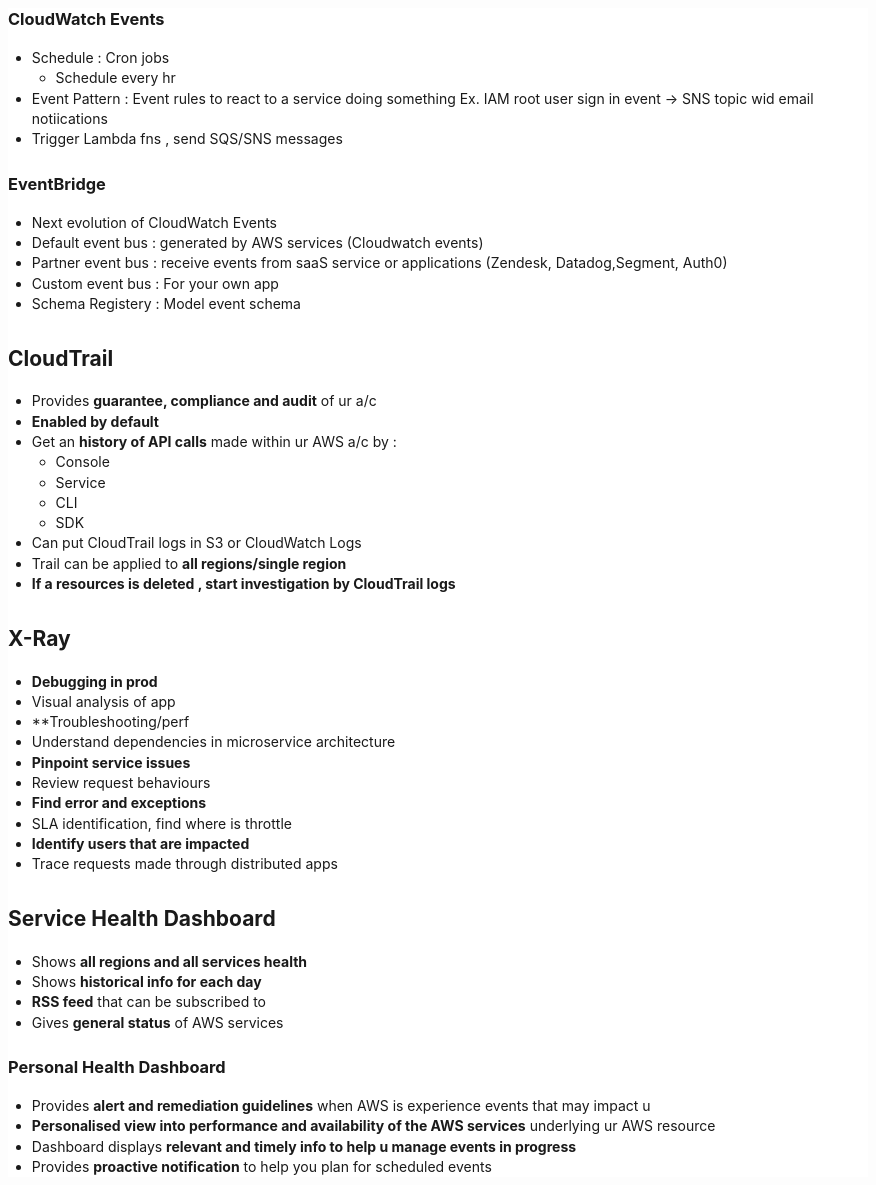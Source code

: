 ### CloudWatch Events
- Schedule : Cron jobs
    - Schedule every hr
- Event Pattern : Event rules to react to a service doing something
    Ex. IAM root user sign in event -> SNS topic wid email notiications
- Trigger Lambda fns , send SQS/SNS messages

### EventBridge
- Next evolution of CloudWatch Events
- Default event bus : generated by AWS services (Cloudwatch events)
- Partner event bus : receive events from saaS service or applications (Zendesk, Datadog,Segment, Auth0)
- Custom event bus : For your own app
- Schema Registery : Model event schema

## CloudTrail
- Provides **guarantee, compliance and audit** of ur a/c
- **Enabled by default**
- Get an **history of API calls** made within ur AWS a/c by :
    - Console
    - Service
    - CLI
    - SDK
- Can put CloudTrail logs in S3 or CloudWatch Logs
- Trail can be applied to **all regions/single region**
- **If a resources is deleted , start investigation by CloudTrail logs**

## X-Ray
- **Debugging in prod**
- Visual analysis of app
- **Troubleshooting/perf
- Understand dependencies in microservice architecture
- **Pinpoint service issues**
- Review request behaviours
- **Find error and exceptions**
- SLA identification, find where is throttle
- **Identify users that are impacted**
- Trace requests made through distributed apps

## Service Health Dashboard
- Shows **all regions and all services health**
- Shows **historical info for each day**
- **RSS feed** that can be subscribed to
- Gives **general status** of AWS services

### Personal Health Dashboard
- Provides **alert and remediation guidelines** when AWS is experience events that may impact u
- **Personalised view into performance and availability of the AWS services** underlying ur AWS resource
- Dashboard displays **relevant and timely info to help u manage events in progress** 
- Provides **proactive notification** to help you plan for scheduled events
